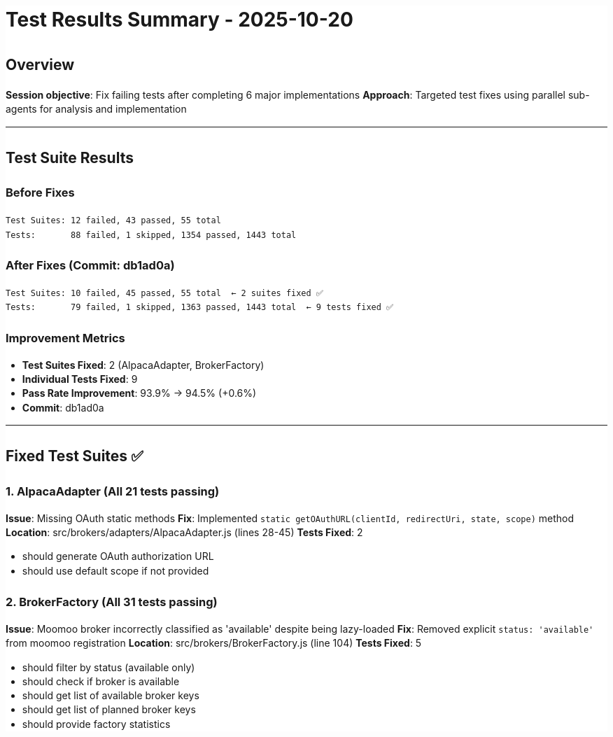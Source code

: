 # Test Results Summary - 2025-10-20

## Overview

**Session objective**: Fix failing tests after completing 6 major implementations
**Approach**: Targeted test fixes using parallel sub-agents for analysis and implementation

---

## Test Suite Results

### Before Fixes
```
Test Suites: 12 failed, 43 passed, 55 total
Tests:       88 failed, 1 skipped, 1354 passed, 1443 total
```

### After Fixes (Commit: db1ad0a)
```
Test Suites: 10 failed, 45 passed, 55 total  ← 2 suites fixed ✅
Tests:       79 failed, 1 skipped, 1363 passed, 1443 total  ← 9 tests fixed ✅
```

### Improvement Metrics
- **Test Suites Fixed**: 2 (AlpacaAdapter, BrokerFactory)
- **Individual Tests Fixed**: 9
- **Pass Rate Improvement**: 93.9% → 94.5% (+0.6%)
- **Commit**: db1ad0a

---

## Fixed Test Suites ✅

### 1. AlpacaAdapter (All 21 tests passing)
**Issue**: Missing OAuth static methods
**Fix**: Implemented `static getOAuthURL(clientId, redirectUri, state, scope)` method
**Location**: src/brokers/adapters/AlpacaAdapter.js (lines 28-45)
**Tests Fixed**: 2
- should generate OAuth authorization URL
- should use default scope if not provided

### 2. BrokerFactory (All 31 tests passing)
**Issue**: Moomoo broker incorrectly classified as 'available' despite being lazy-loaded
**Fix**: Removed explicit `status: 'available'` from moomoo registration
**Location**: src/brokers/BrokerFactory.js (line 104)
**Tests Fixed**: 5
- should filter by status (available only)
- should check if broker is available
- should get list of available broker keys
- should get list of planned broker keys
- should provide factory statistics
